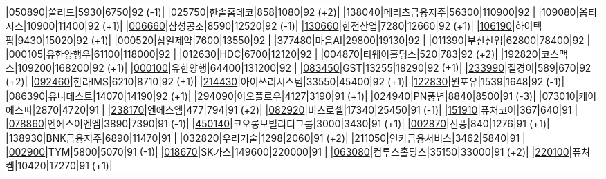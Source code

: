 |[050890](https://finance.daum.net/quotes/A050890)|쏠리드|5930|6750|92 (-1)|
|[025750](https://finance.daum.net/quotes/A025750)|한솔홈데코|858|1080|92 (+2)|
|[138040](https://finance.daum.net/quotes/A138040)|메리츠금융지주|56300|110900|92 |
|[109080](https://finance.daum.net/quotes/A109080)|옵티시스|10900|11400|92 (+1)|
|[006660](https://finance.daum.net/quotes/A006660)|삼성공조|8590|12520|92 (-1)|
|[130660](https://finance.daum.net/quotes/A130660)|한전산업|7280|12660|92 (+1)|
|[106190](https://finance.daum.net/quotes/A106190)|하이텍팜|9430|15020|92 (+1)|
|[000520](https://finance.daum.net/quotes/A000520)|삼일제약|7600|13550|92 |
|[377480](https://finance.daum.net/quotes/A377480)|마음AI|29800|19130|92 |
|[011390](https://finance.daum.net/quotes/A011390)|부산산업|62800|78400|92 |
|[000105](https://finance.daum.net/quotes/A000105)|유한양행우|61100|118000|92 |
|[012630](https://finance.daum.net/quotes/A012630)|HDC|6700|12120|92 |
|[004870](https://finance.daum.net/quotes/A004870)|티웨이홀딩스|520|783|92 (+2)|
|[192820](https://finance.daum.net/quotes/A192820)|코스맥스|109200|168200|92 (+1)|
|[000100](https://finance.daum.net/quotes/A000100)|유한양행|64400|131200|92 |
|[083450](https://finance.daum.net/quotes/A083450)|GST|13255|18290|92 (+1)|
|[233990](https://finance.daum.net/quotes/A233990)|질경이|589|670|92 (+2)|
|[092460](https://finance.daum.net/quotes/A092460)|한라IMS|6210|8710|92 (+1)|
|[214430](https://finance.daum.net/quotes/A214430)|아이쓰리시스템|33550|45400|92 (+1)|
|[122830](https://finance.daum.net/quotes/A122830)|원포유|1539|1648|92 (-1)|
|[086390](https://finance.daum.net/quotes/A086390)|유니테스트|14070|14190|92 (+1)|
|[294090](https://finance.daum.net/quotes/A294090)|이오플로우|4127|3190|91 (+1)|
|[024940](https://finance.daum.net/quotes/A024940)|PN풍년|8840|8500|91 (-3)|
|[073010](https://finance.daum.net/quotes/A073010)|케이에스피|2870|4720|91 |
|[238170](https://finance.daum.net/quotes/A238170)|엔에스엠|477|794|91 (+2)|
|[082920](https://finance.daum.net/quotes/A082920)|비츠로셀|17340|25450|91 (-1)|
|[151910](https://finance.daum.net/quotes/A151910)|퓨처코어|367|640|91 |
|[078860](https://finance.daum.net/quotes/A078860)|엔에스이엔엠|3890|7390|91 (-1)|
|[450140](https://finance.daum.net/quotes/A450140)|코오롱모빌리티그룹|3000|3430|91 (+1)|
|[002870](https://finance.daum.net/quotes/A002870)|신풍|840|1276|91 (+1)|
|[138930](https://finance.daum.net/quotes/A138930)|BNK금융지주|6890|11470|91 |
|[032820](https://finance.daum.net/quotes/A032820)|우리기술|1298|2060|91 (+2)|
|[211050](https://finance.daum.net/quotes/A211050)|인카금융서비스|3462|5840|91 |
|[002900](https://finance.daum.net/quotes/A002900)|TYM|5800|5070|91 (-1)|
|[018670](https://finance.daum.net/quotes/A018670)|SK가스|149600|220000|91 |
|[063080](https://finance.daum.net/quotes/A063080)|컴투스홀딩스|35150|33000|91 (+2)|
|[220100](https://finance.daum.net/quotes/A220100)|퓨쳐켐|10420|17270|91 (+1)|